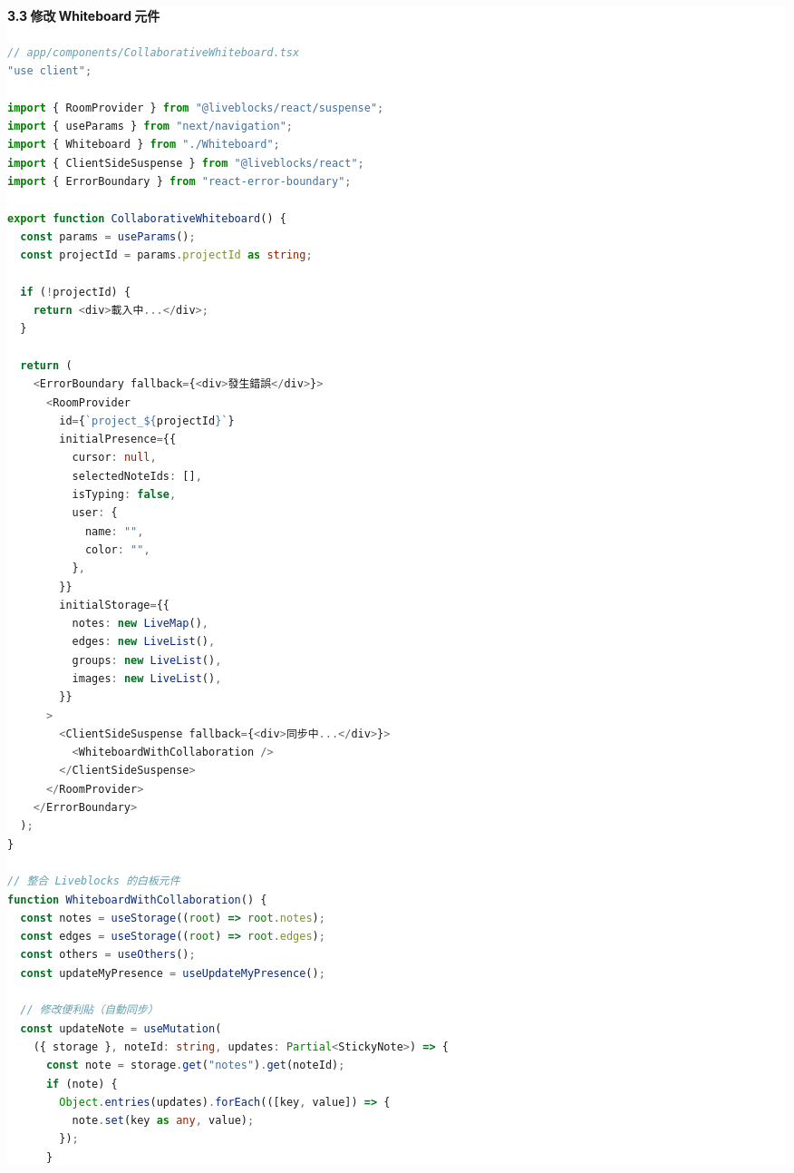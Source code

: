 #### 3.3 修改 Whiteboard 元件
```typescript
// app/components/CollaborativeWhiteboard.tsx
"use client";

import { RoomProvider } from "@liveblocks/react/suspense";
import { useParams } from "next/navigation";
import { Whiteboard } from "./Whiteboard";
import { ClientSideSuspense } from "@liveblocks/react";
import { ErrorBoundary } from "react-error-boundary";

export function CollaborativeWhiteboard() {
  const params = useParams();
  const projectId = params.projectId as string;
  
  if (!projectId) {
    return <div>載入中...</div>;
  }
  
  return (
    <ErrorBoundary fallback={<div>發生錯誤</div>}>
      <RoomProvider
        id={`project_${projectId}`}
        initialPresence={{
          cursor: null,
          selectedNoteIds: [],
          isTyping: false,
          user: {
            name: "",
            color: "",
          },
        }}
        initialStorage={{
          notes: new LiveMap(),
          edges: new LiveList(),
          groups: new LiveList(),
          images: new LiveList(),
        }}
      >
        <ClientSideSuspense fallback={<div>同步中...</div>}>
          <WhiteboardWithCollaboration />
        </ClientSideSuspense>
      </RoomProvider>
    </ErrorBoundary>
  );
}

// 整合 Liveblocks 的白板元件
function WhiteboardWithCollaboration() {
  const notes = useStorage((root) => root.notes);
  const edges = useStorage((root) => root.edges);
  const others = useOthers();
  const updateMyPresence = useUpdateMyPresence();
  
  // 修改便利貼（自動同步）
  const updateNote = useMutation(
    ({ storage }, noteId: string, updates: Partial<StickyNote>) => {
      const note = storage.get("notes").get(noteId);
      if (note) {
        Object.entries(updates).forEach(([key, value]) => {
          note.set(key as any, value);
        });
      }
```